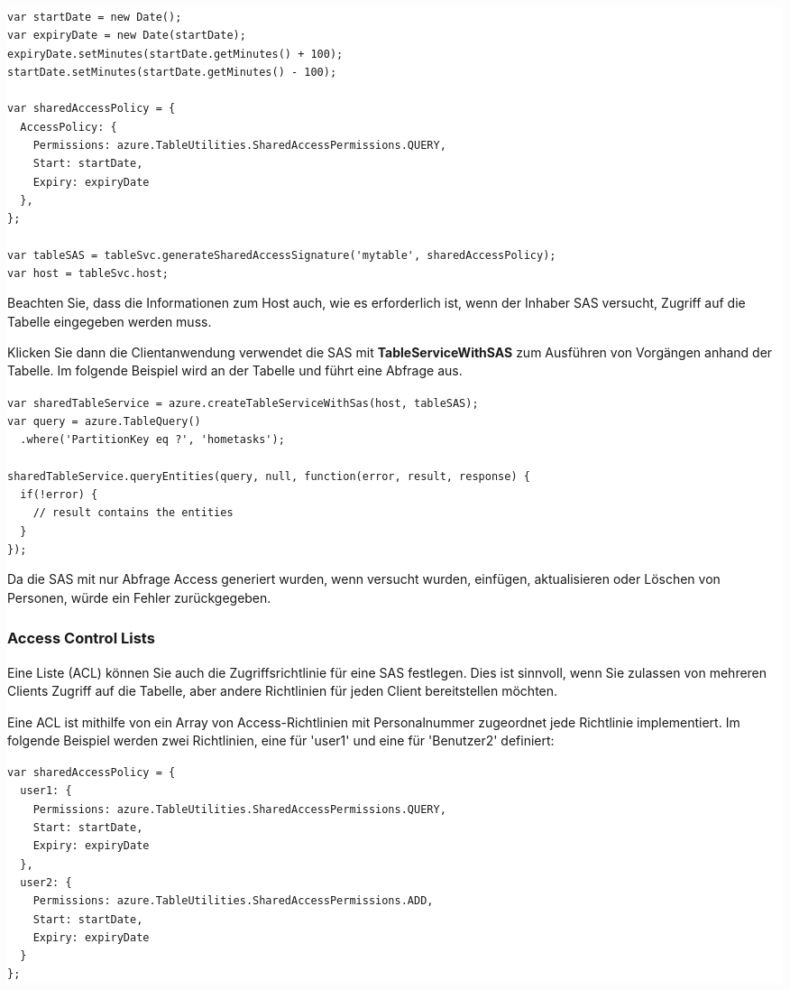     var startDate = new Date();
    var expiryDate = new Date(startDate);
    expiryDate.setMinutes(startDate.getMinutes() + 100);
    startDate.setMinutes(startDate.getMinutes() - 100);

    var sharedAccessPolicy = {
      AccessPolicy: {
        Permissions: azure.TableUtilities.SharedAccessPermissions.QUERY,
        Start: startDate,
        Expiry: expiryDate
      },
    };

    var tableSAS = tableSvc.generateSharedAccessSignature('mytable', sharedAccessPolicy);
    var host = tableSvc.host;

Beachten Sie, dass die Informationen zum Host auch, wie es erforderlich ist, wenn der Inhaber SAS versucht, Zugriff auf die Tabelle eingegeben werden muss.

Klicken Sie dann die Clientanwendung verwendet die SAS mit **TableServiceWithSAS** zum Ausführen von Vorgängen anhand der Tabelle. Im folgende Beispiel wird an der Tabelle und führt eine Abfrage aus.

    var sharedTableService = azure.createTableServiceWithSas(host, tableSAS);
    var query = azure.TableQuery()
      .where('PartitionKey eq ?', 'hometasks');

    sharedTableService.queryEntities(query, null, function(error, result, response) {
      if(!error) {
        // result contains the entities
      }
    });

Da die SAS mit nur Abfrage Access generiert wurden, wenn versucht wurden, einfügen, aktualisieren oder Löschen von Personen, würde ein Fehler zurückgegeben.

### <a name="access-control-lists"></a>Access Control Lists

Eine Liste (ACL) können Sie auch die Zugriffsrichtlinie für eine SAS festlegen. Dies ist sinnvoll, wenn Sie zulassen von mehreren Clients Zugriff auf die Tabelle, aber andere Richtlinien für jeden Client bereitstellen möchten.

Eine ACL ist mithilfe von ein Array von Access-Richtlinien mit Personalnummer zugeordnet jede Richtlinie implementiert. Im folgende Beispiel werden zwei Richtlinien, eine für 'user1' und eine für 'Benutzer2' definiert:

    var sharedAccessPolicy = {
      user1: {
        Permissions: azure.TableUtilities.SharedAccessPermissions.QUERY,
        Start: startDate,
        Expiry: expiryDate
      },
      user2: {
        Permissions: azure.TableUtilities.SharedAccessPermissions.ADD,
        Start: startDate,
        Expiry: expiryDate
      }
    };

